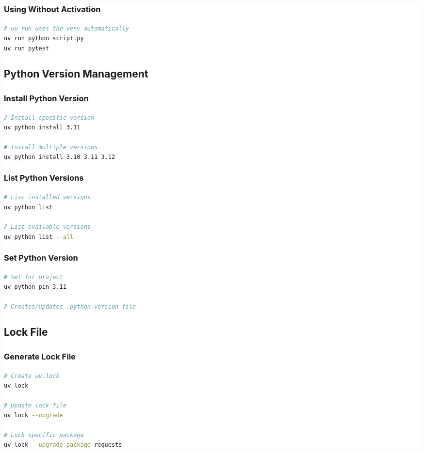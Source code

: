 ### Using Without Activation

```bash
# uv run uses the venv automatically
uv run python script.py
uv run pytest
```

## Python Version Management

### Install Python Version

```bash
# Install specific version
uv python install 3.11

# Install multiple versions
uv python install 3.10 3.11 3.12
```

### List Python Versions

```bash
# List installed versions
uv python list

# List available versions
uv python list --all
```

### Set Python Version

```bash
# Set for project
uv python pin 3.11

# Creates/updates .python-version file
```

## Lock File

### Generate Lock File

```bash
# Create uv.lock
uv lock

# Update lock file
uv lock --upgrade

# Lock specific package
uv lock --upgrade-package requests
```
